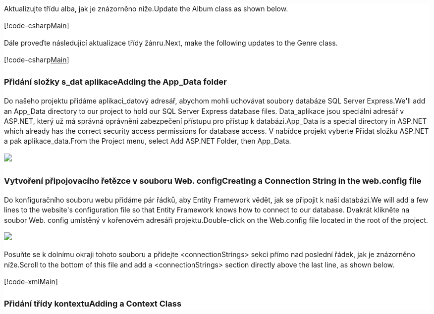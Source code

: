 <span data-ttu-id="a3987-126">Aktualizujte třídu alba, jak je znázorněno níže.</span><span class="sxs-lookup"><span data-stu-id="a3987-126">Update the Album class as shown below.</span></span>

[!code-csharp[Main](mvc-music-store-part-4/samples/sample2.cs)]

<span data-ttu-id="a3987-127">Dále proveďte následující aktualizace třídy žánru.</span><span class="sxs-lookup"><span data-stu-id="a3987-127">Next, make the following updates to the Genre class.</span></span>

[!code-csharp[Main](mvc-music-store-part-4/samples/sample3.cs)]

### <a name="adding-the-app_data-folder"></a><span data-ttu-id="a3987-128">Přidání složky s\_dat aplikace</span><span class="sxs-lookup"><span data-stu-id="a3987-128">Adding the App\_Data folder</span></span>

<span data-ttu-id="a3987-129">Do našeho projektu přidáme aplikaci\_datový adresář, abychom mohli uchovávat soubory databáze SQL Server Express.</span><span class="sxs-lookup"><span data-stu-id="a3987-129">We'll add an App\_Data directory to our project to hold our SQL Server Express database files.</span></span> <span data-ttu-id="a3987-130">Data\_aplikace jsou speciální adresář v ASP.NET, který už má správná oprávnění zabezpečení přístupu pro přístup k databázi.</span><span class="sxs-lookup"><span data-stu-id="a3987-130">App\_Data is a special directory in ASP.NET which already has the correct security access permissions for database access.</span></span> <span data-ttu-id="a3987-131">V nabídce projekt vyberte Přidat složku ASP.NET a pak aplikace\_data.</span><span class="sxs-lookup"><span data-stu-id="a3987-131">From the Project menu, select Add ASP.NET Folder, then App\_Data.</span></span>

![](mvc-music-store-part-4/_static/image1.png)

### <a name="creating-a-connection-string-in-the-webconfig-file"></a><span data-ttu-id="a3987-132">Vytvoření připojovacího řetězce v souboru Web. config</span><span class="sxs-lookup"><span data-stu-id="a3987-132">Creating a Connection String in the web.config file</span></span>

<span data-ttu-id="a3987-133">Do konfiguračního souboru webu přidáme pár řádků, aby Entity Framework vědět, jak se připojit k naší databázi.</span><span class="sxs-lookup"><span data-stu-id="a3987-133">We will add a few lines to the website's configuration file so that Entity Framework knows how to connect to our database.</span></span> <span data-ttu-id="a3987-134">Dvakrát klikněte na soubor Web. config umístěný v kořenovém adresáři projektu.</span><span class="sxs-lookup"><span data-stu-id="a3987-134">Double-click on the Web.config file located in the root of the project.</span></span>

![](mvc-music-store-part-4/_static/image2.png)

<span data-ttu-id="a3987-135">Posuňte se k dolnímu okraji tohoto souboru a přidejte &lt;connectionStrings&gt; sekci přímo nad poslední řádek, jak je znázorněno níže.</span><span class="sxs-lookup"><span data-stu-id="a3987-135">Scroll to the bottom of this file and add a &lt;connectionStrings&gt; section directly above the last line, as shown below.</span></span>

[!code-xml[Main](mvc-music-store-part-4/samples/sample4.xml)]

### <a name="adding-a-context-class"></a><span data-ttu-id="a3987-136">Přidání třídy kontextu</span><span class="sxs-lookup"><span data-stu-id="a3987-136">Adding a Context Class</span></span>
